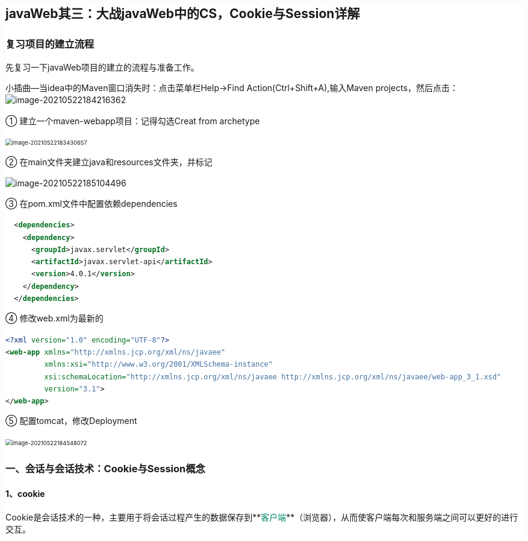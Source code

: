 ## javaWeb其三：大战javaWeb中的CS，Cookie与Session详解



### 复习项目的建立流程

先复习一下javaWeb项目的建立的流程与准备工作。

小插曲—当idea中的Maven窗口消失时：点击菜单栏Help->Find Action(Ctrl+Shift+A),输入Maven projects，然后点击：![image-20210522184216362](C:\Users\官二的磊子\AppData\Roaming\Typora\typora-user-images\image-20210522184216362.png)

① 建立一个maven-webapp项目：记得勾选Creat from archetype

<img src="C:\Users\官二的磊子\AppData\Roaming\Typora\typora-user-images\image-20210522183430657.png" alt="image-20210522183430657" style="zoom:67%;" />

② 在main文件夹建立java和resources文件夹，并标记

![image-20210522185104496](C:\Users\官二的磊子\AppData\Roaming\Typora\typora-user-images\image-20210522185104496.png)



③ 在pom.xml文件中配置依赖dependencies

```xml
  <dependencies>
    <dependency>
      <groupId>javax.servlet</groupId>
      <artifactId>javax.servlet-api</artifactId>
      <version>4.0.1</version>
    </dependency>
  </dependencies>
```

④ 修改web.xml为最新的

```xml
<?xml version="1.0" encoding="UTF-8"?>
<web-app xmlns="http://xmlns.jcp.org/xml/ns/javaee"
         xmlns:xsi="http://www.w3.org/2001/XMLSchema-instance"
         xsi:schemaLocation="http://xmlns.jcp.org/xml/ns/javaee http://xmlns.jcp.org/xml/ns/javaee/web-app_3_1.xsd"
         version="3.1">
</web-app>
```

⑤ 配置tomcat，修改Deployment

<img src="C:\Users\官二的磊子\AppData\Roaming\Typora\typora-user-images\image-20210522184548072.png" alt="image-20210522184548072" style="zoom:67%;" />



### 一、会话与会话技术：Cookie与Session概念



#### 1、cookie

Cookie是会话技术的一种，主要用于将会话过程产生的数据保存到**<font color=#s548ad7>客户端</font>**（浏览器），从而使客户端每次和服务端之间可以更好的进行交互。
